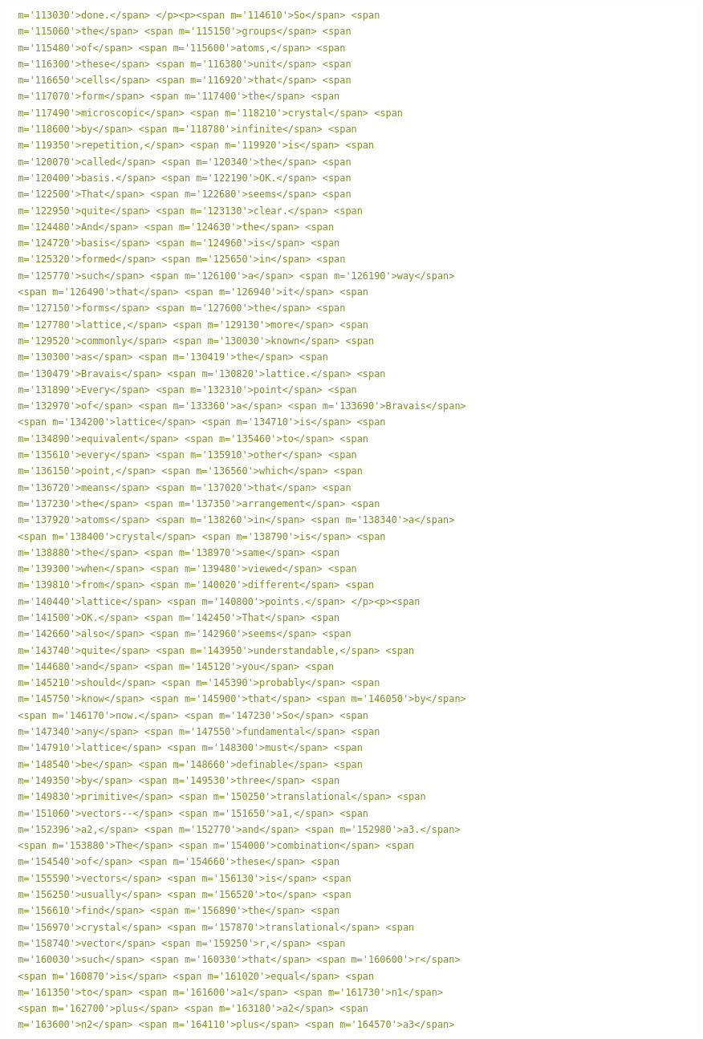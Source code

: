 ```yaml
  m='113030'>done.</span> </p><p><span m='114610'>So</span> <span
  m='115060'>the</span> <span m='115150'>groups</span> <span
  m='115480'>of</span> <span m='115600'>atoms,</span> <span
  m='116300'>these</span> <span m='116380'>unit</span> <span
  m='116650'>cells</span> <span m='116920'>that</span> <span
  m='117070'>form</span> <span m='117400'>the</span> <span
  m='117490'>microscopic</span> <span m='118210'>crystal</span> <span
  m='118600'>by</span> <span m='118780'>infinite</span> <span
  m='119350'>repetition,</span> <span m='119920'>is</span> <span
  m='120070'>called</span> <span m='120340'>the</span> <span
  m='120400'>basis.</span> <span m='122190'>OK.</span> <span
  m='122500'>That</span> <span m='122680'>seems</span> <span
  m='122950'>quite</span> <span m='123130'>clear.</span> <span
  m='124480'>And</span> <span m='124630'>the</span> <span
  m='124720'>basis</span> <span m='124960'>is</span> <span
  m='125320'>formed</span> <span m='125650'>in</span> <span
  m='125770'>such</span> <span m='126100'>a</span> <span m='126190'>way</span>
  <span m='126490'>that</span> <span m='126940'>it</span> <span
  m='127150'>forms</span> <span m='127600'>the</span> <span
  m='127780'>lattice,</span> <span m='129130'>more</span> <span
  m='129520'>commonly</span> <span m='130030'>known</span> <span
  m='130300'>as</span> <span m='130419'>the</span> <span
  m='130479'>Bravais</span> <span m='130820'>lattice.</span> <span
  m='131890'>Every</span> <span m='132310'>point</span> <span
  m='132970'>of</span> <span m='133360'>a</span> <span m='133690'>Bravais</span>
  <span m='134200'>lattice</span> <span m='134710'>is</span> <span
  m='134890'>equivalent</span> <span m='135460'>to</span> <span
  m='135610'>every</span> <span m='135910'>other</span> <span
  m='136150'>point,</span> <span m='136560'>which</span> <span
  m='136720'>means</span> <span m='137020'>that</span> <span
  m='137230'>the</span> <span m='137350'>arrangement</span> <span
  m='137920'>atoms</span> <span m='138260'>in</span> <span m='138340'>a</span>
  <span m='138400'>crystal</span> <span m='138790'>is</span> <span
  m='138880'>the</span> <span m='138970'>same</span> <span
  m='139300'>when</span> <span m='139480'>viewed</span> <span
  m='139810'>from</span> <span m='140020'>different</span> <span
  m='140440'>lattice</span> <span m='140800'>points.</span> </p><p><span
  m='141500'>OK.</span> <span m='142450'>That</span> <span
  m='142660'>also</span> <span m='142960'>seems</span> <span
  m='143740'>quite</span> <span m='143950'>understandable,</span> <span
  m='144680'>and</span> <span m='145120'>you</span> <span
  m='145210'>should</span> <span m='145390'>probably</span> <span
  m='145750'>know</span> <span m='145900'>that</span> <span m='146050'>by</span>
  <span m='146170'>now.</span> <span m='147230'>So</span> <span
  m='147340'>any</span> <span m='147550'>fundamental</span> <span
  m='147910'>lattice</span> <span m='148300'>must</span> <span
  m='148540'>be</span> <span m='148660'>definable</span> <span
  m='149350'>by</span> <span m='149530'>three</span> <span
  m='149830'>primitive</span> <span m='150250'>translational</span> <span
  m='151060'>vectors--</span> <span m='151650'>a1,</span> <span
  m='152396'>a2,</span> <span m='152770'>and</span> <span m='152980'>a3.</span>
  <span m='153880'>The</span> <span m='154000'>combination</span> <span
  m='154540'>of</span> <span m='154660'>these</span> <span
  m='155590'>vectors</span> <span m='156130'>is</span> <span
  m='156250'>usually</span> <span m='156520'>to</span> <span
  m='156610'>find</span> <span m='156890'>the</span> <span
  m='156970'>crystal</span> <span m='157870'>translational</span> <span
  m='158740'>vector</span> <span m='159250'>r,</span> <span
  m='160030'>such</span> <span m='160330'>that</span> <span m='160600'>r</span>
  <span m='160870'>is</span> <span m='161020'>equal</span> <span
  m='161350'>to</span> <span m='161600'>a1</span> <span m='161730'>n1</span>
  <span m='162700'>plus</span> <span m='163180'>a2</span> <span
  m='163600'>n2</span> <span m='164110'>plus</span> <span m='164570'>a3</span>
```